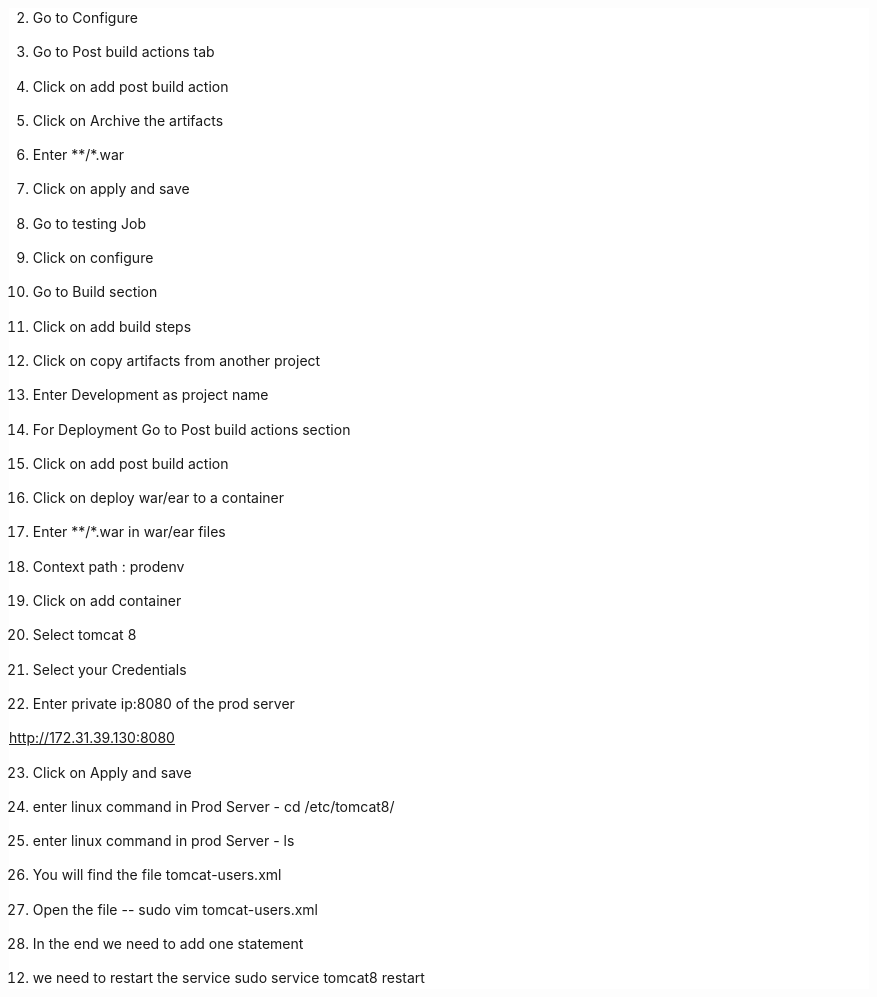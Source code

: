 2) Go to Configure

3) Go to Post build actions tab

4) Click on add post build action

5) Click on Archive the artifacts

6) Enter **/*.war

7) Click on apply and save

8) Go to testing Job

9) Click on configure

10) Go to Build section

11) Click on add build steps

12) Click on copy artifacts from another project

13) Enter Development as project name

14) For Deployment Go to Post build actions section

15) Click on add post build action

16) Click on deploy war/ear to a container

17) Enter **/*.war in war/ear files

18) Context path : prodenv

19) Click on add container 

20) Select tomcat 8

21) Select your Credentials

22) Enter private ip:8080 of the prod server

http://172.31.39.130:8080


23) Click on Apply and save


7) enter linux command in Prod Server  -   cd /etc/tomcat8/

8) enter linux command in prod Server  -   ls

9) You will find the file tomcat-users.xml

10) Open the file -- sudo vim tomcat-users.xml

11) In the end we need to add one statement 
<user username="learning" password="sunilsunil" roles="manager-script,manager-status,manager-gui"/>

12)  we need to restart the service
sudo service tomcat8 restart
